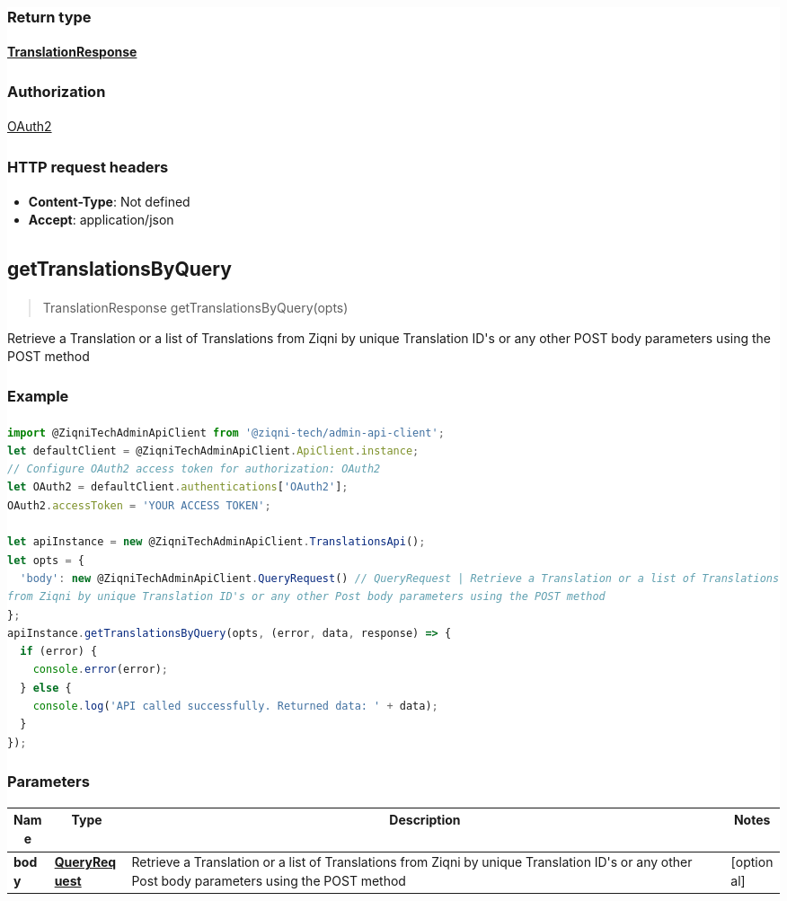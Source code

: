 ### Return type

[**TranslationResponse**](TranslationResponse.md)

### Authorization

[OAuth2](../README.md#OAuth2)

### HTTP request headers

- **Content-Type**: Not defined
- **Accept**: application/json


## getTranslationsByQuery

> TranslationResponse getTranslationsByQuery(opts)



Retrieve a Translation or a list of Translations from Ziqni by unique Translation ID&#39;s or any other POST body parameters using the POST method

### Example

```javascript
import @ZiqniTechAdminApiClient from '@ziqni-tech/admin-api-client';
let defaultClient = @ZiqniTechAdminApiClient.ApiClient.instance;
// Configure OAuth2 access token for authorization: OAuth2
let OAuth2 = defaultClient.authentications['OAuth2'];
OAuth2.accessToken = 'YOUR ACCESS TOKEN';

let apiInstance = new @ZiqniTechAdminApiClient.TranslationsApi();
let opts = {
  'body': new @ZiqniTechAdminApiClient.QueryRequest() // QueryRequest | Retrieve a Translation or a list of Translations from Ziqni by unique Translation ID's or any other Post body parameters using the POST method
};
apiInstance.getTranslationsByQuery(opts, (error, data, response) => {
  if (error) {
    console.error(error);
  } else {
    console.log('API called successfully. Returned data: ' + data);
  }
});
```

### Parameters


Name | Type | Description  | Notes
------------- | ------------- | ------------- | -------------
 **body** | [**QueryRequest**](QueryRequest.md)| Retrieve a Translation or a list of Translations from Ziqni by unique Translation ID&#39;s or any other Post body parameters using the POST method | [optional] 
